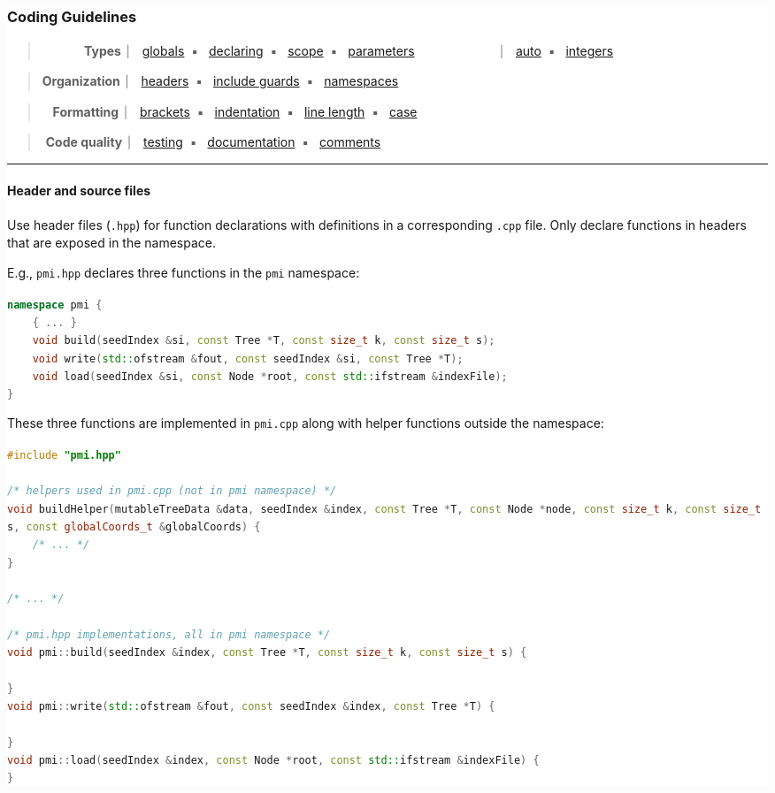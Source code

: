 ### Coding Guidelines

>&nbsp;&nbsp;&nbsp;&nbsp;&nbsp;&nbsp;&nbsp;&nbsp;&nbsp;&nbsp;&nbsp;&nbsp;**Types** ⏐ &nbsp; [globals](#global-variables
    )&nbsp;  ▪︎  &nbsp; [declaring](#variable-declaration
    )&nbsp;  ▪︎  &nbsp; [scope](#variable-scope
    )&nbsp;  ▪︎  &nbsp; [parameters](#function-parameters
)
>&nbsp;&nbsp;&nbsp;&nbsp;&nbsp;&nbsp;&nbsp;&nbsp;&nbsp;&nbsp;&nbsp;&nbsp;&nbsp;&nbsp;&nbsp;&nbsp;&nbsp;&nbsp;&nbsp;&nbsp;&nbsp;&nbsp; ⏐ &nbsp; [auto](#keyword-auto
    )&nbsp;  ▪︎  &nbsp; [integers](#integers
)

>**Organization** ⏐ &nbsp; [headers](#header-and-source-files
    )&nbsp;  ▪︎  &nbsp; [include guards](#include-guards
    )&nbsp;  ▪︎  &nbsp; [namespaces](#namespaces
)   

>&nbsp;&nbsp;&nbsp;**Formatting** ⏐ &nbsp; [brackets](#header-and-source-files
    )&nbsp;  ▪︎  &nbsp; [indentation](#indentation
    )&nbsp;  ▪︎  &nbsp; [line length](#line-length
    )&nbsp;  ▪︎  &nbsp; [case](#case-convention
)

>&nbsp;**Code quality** ⏐ &nbsp; [testing](#testing
    )&nbsp;  ▪︎  &nbsp; [documentation](#documentation
    )&nbsp;  ▪︎  &nbsp; [comments](#comments
)
---
#### Header and source files
Use header files (`.hpp`) for function declarations with definitions in a corresponding `.cpp` file. Only declare functions in headers that are exposed in the namespace. 

E.g., `pmi.hpp` declares three functions in the `pmi` namespace:

```cpp
namespace pmi {
    { ... }
    void build(seedIndex &si, const Tree *T, const size_t k, const size_t s);
    void write(std::ofstream &fout, const seedIndex &si, const Tree *T);
    void load(seedIndex &si, const Node *root, const std::ifstream &indexFile);
}
```
These three functions are implemented in `pmi.cpp` along with helper functions outside the namespace:
```cpp
#include "pmi.hpp"

/* helpers used in pmi.cpp (not in pmi namespace) */
void buildHelper(mutableTreeData &data, seedIndex &index, const Tree *T, const Node *node, const size_t k, const size_t s, const globalCoords_t &globalCoords) {
    /* ... */
}

/* ... */

/* pmi.hpp implementations, all in pmi namespace */
void pmi::build(seedIndex &index, const Tree *T, const size_t k, const size_t s) {

}
void pmi::write(std::ofstream &fout, const seedIndex &index, const Tree *T) {

}
void pmi::load(seedIndex &index, const Node *root, const std::ifstream &indexFile) {
}
```